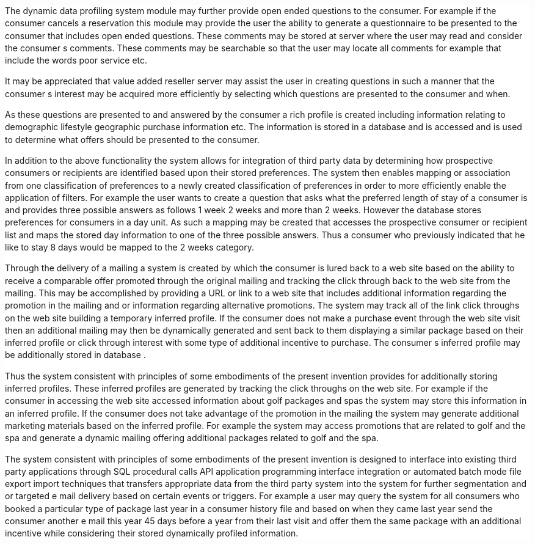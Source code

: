 The dynamic data profiling system module may further provide open ended questions to the consumer. For example if the consumer cancels a reservation this module may provide the user the ability to generate a questionnaire to be presented to the consumer that includes open ended questions. These comments may be stored at server where the user may read and consider the consumer s comments. These comments may be searchable so that the user may locate all comments for example that include the words poor service etc.

It may be appreciated that value added reseller server may assist the user in creating questions in such a manner that the consumer s interest may be acquired more efficiently by selecting which questions are presented to the consumer and when.

As these questions are presented to and answered by the consumer a rich profile is created including information relating to demographic lifestyle geographic purchase information etc. The information is stored in a database and is accessed and is used to determine what offers should be presented to the consumer.

In addition to the above functionality the system allows for integration of third party data by determining how prospective consumers or recipients are identified based upon their stored preferences. The system then enables mapping or association from one classification of preferences to a newly created classification of preferences in order to more efficiently enable the application of filters. For example the user wants to create a question that asks what the preferred length of stay of a consumer is and provides three possible answers as follows 1 week 2 weeks and more than 2 weeks. However the database stores preferences for consumers in a day unit. As such a mapping may be created that accesses the prospective consumer or recipient list and maps the stored day information to one of the three possible answers. Thus a consumer who previously indicated that he like to stay 8 days would be mapped to the 2 weeks category.

Through the delivery of a mailing a system is created by which the consumer is lured back to a web site based on the ability to receive a comparable offer promoted through the original mailing and tracking the click through back to the web site from the mailing. This may be accomplished by providing a URL or link to a web site that includes additional information regarding the promotion in the mailing and or information regarding alternative promotions. The system may track all of the link click throughs on the web site building a temporary inferred profile. If the consumer does not make a purchase event through the web site visit then an additional mailing may then be dynamically generated and sent back to them displaying a similar package based on their inferred profile or click through interest with some type of additional incentive to purchase. The consumer s inferred profile may be additionally stored in database .

Thus the system consistent with principles of some embodiments of the present invention provides for additionally storing inferred profiles. These inferred profiles are generated by tracking the click throughs on the web site. For example if the consumer in accessing the web site accessed information about golf packages and spas the system may store this information in an inferred profile. If the consumer does not take advantage of the promotion in the mailing the system may generate additional marketing materials based on the inferred profile. For example the system may access promotions that are related to golf and the spa and generate a dynamic mailing offering additional packages related to golf and the spa.

The system consistent with principles of some embodiments of the present invention is designed to interface into existing third party applications through SQL procedural calls API application programming interface integration or automated batch mode file export import techniques that transfers appropriate data from the third party system into the system for further segmentation and or targeted e mail delivery based on certain events or triggers. For example a user may query the system for all consumers who booked a particular type of package last year in a consumer history file and based on when they came last year send the consumer another e mail this year 45 days before a year from their last visit and offer them the same package with an additional incentive while considering their stored dynamically profiled information.
